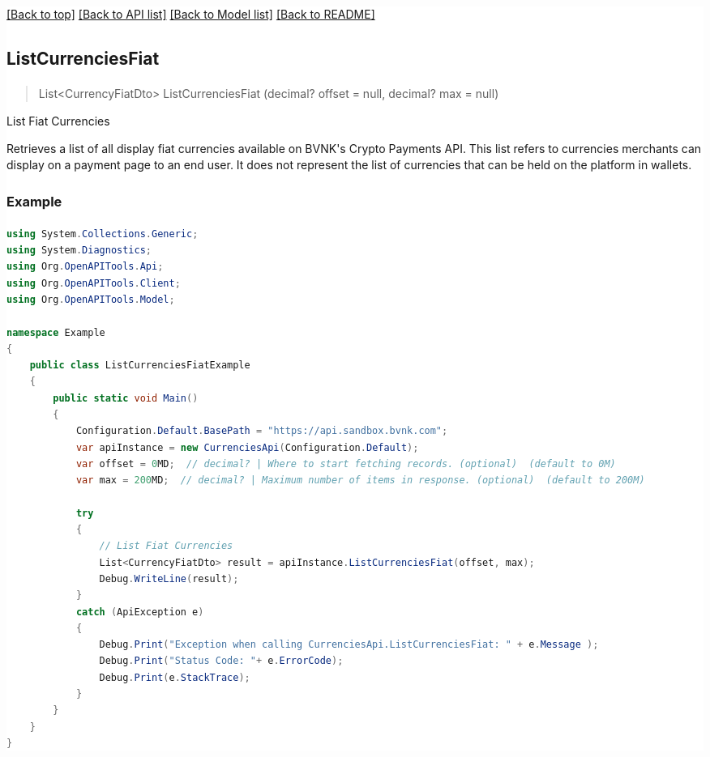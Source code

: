 [[Back to top]](#)
[[Back to API list]](../README.md#documentation-for-api-endpoints)
[[Back to Model list]](../README.md#documentation-for-models)
[[Back to README]](../README.md)


## ListCurrenciesFiat

> List&lt;CurrencyFiatDto&gt; ListCurrenciesFiat (decimal? offset = null, decimal? max = null)

List Fiat Currencies

Retrieves a list of all display fiat currencies available on BVNK's Crypto Payments API. This list refers to currencies merchants can display on a payment page to an end user. It does not represent the list of currencies that can be held on the platform in wallets.

### Example

```csharp
using System.Collections.Generic;
using System.Diagnostics;
using Org.OpenAPITools.Api;
using Org.OpenAPITools.Client;
using Org.OpenAPITools.Model;

namespace Example
{
    public class ListCurrenciesFiatExample
    {
        public static void Main()
        {
            Configuration.Default.BasePath = "https://api.sandbox.bvnk.com";
            var apiInstance = new CurrenciesApi(Configuration.Default);
            var offset = 0MD;  // decimal? | Where to start fetching records. (optional)  (default to 0M)
            var max = 200MD;  // decimal? | Maximum number of items in response. (optional)  (default to 200M)

            try
            {
                // List Fiat Currencies
                List<CurrencyFiatDto> result = apiInstance.ListCurrenciesFiat(offset, max);
                Debug.WriteLine(result);
            }
            catch (ApiException e)
            {
                Debug.Print("Exception when calling CurrenciesApi.ListCurrenciesFiat: " + e.Message );
                Debug.Print("Status Code: "+ e.ErrorCode);
                Debug.Print(e.StackTrace);
            }
        }
    }
}
```
